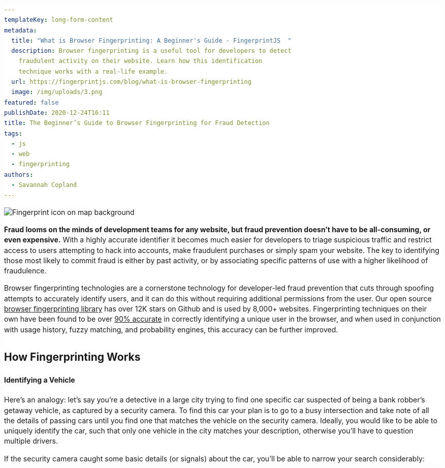 ```yaml
---
templateKey: long-form-content
metadata:
  title: "What is Browser Fingerprinting: A Beginner's Guide - FingerprintJS  "
  description: Browser fingerprinting is a useful tool for developers to detect
    fraudulent activity on their website. Learn how this identification
    technique works with a real-life example.
  url: https://fingerprintjs.com/blog/what-is-browser-fingerprinting
  image: /img/uploads/3.png
featured: false
publishDate: 2020-12-24T16:11
title: The Beginner’s Guide to Browser Fingerprinting for Fraud Detection
tags:
  - js
  - web
  - fingerprinting
authors:
  - Savannah Copland
---
```


![Fingerprint icon on map background](/img/uploads/3.png 'Fingerprint Icon')

**Fraud looms on the minds of development teams for any website, but fraud prevention doesn’t have to be all-consuming, or even expensive.** With a highly accurate identifier it becomes much easier for developers to triage suspicious traffic and restrict access to users attempting to hack into accounts, make fraudulent purchases or simply spam your website. The key to identifying those most likely to commit fraud is either by past activity, or by associating specific patterns of use with a higher likelihood of fraudulence.

Browser fingerprinting technologies are a cornerstone technology for developer-led fraud prevention that cuts through spoofing attempts to accurately identify users, and it can do this without requiring additional permissions from the user. Our open source [browser fingerprinting library](https://github.com/fingerprintjs/fingerprintjs) has over 12K stars on Github and is used by 8,000+ websites. Fingerprinting techniques on their own have been found to be over [90% accurate](https://arstechnica.com/information-technology/2017/02/now-sites-can-fingerprint-you-online-even-when-you-use-multiple-browsers/) in correctly identifying a unique user in the browser, and when used in conjunction with usage history, fuzzy matching, and probability engines, this accuracy can be further improved.

## How Fingerprinting Works

#### Identifying a Vehicle

Here’s an analogy: let’s say you’re a detective in a large city trying to find one specific car suspected of being a bank robber’s getaway vehicle, as captured by a security camera. To find this car your plan is to go to a busy intersection and take note of all the details of passing cars until you find one that matches the vehicle on the security camera. Ideally, you would like to be able to uniquely identify the car, such that only one vehicle in the city matches your description, otherwise you’ll have to question multiple drivers.

If the security camera caught some basic details (or signals) about the car, you’ll be able to narrow your search considerably:
